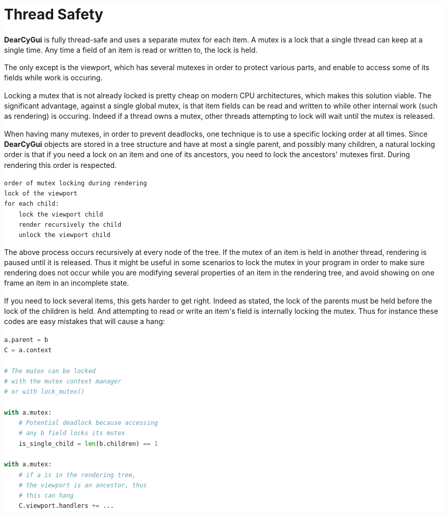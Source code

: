 # Thread Safety

**DearCyGui** is fully thread-safe and uses a separate mutex for each item.
A mutex is a lock that a single thread can keep at a single time.
Any time a field of an item is read or written to, the lock is held.

The only except is the viewport, which has several mutexes in order to protect
various parts, and enable to access some of its fields while work is occuring.

Locking a mutex that is not already locked is pretty cheap on modern CPU architectures,
which makes this solution viable. The significant advantage, against a single global
mutex, is that item fields can be read and written to while other internal work
(such as rendering) is occuring. Indeed if a thread owns a mutex, other threads
attempting to lock will wait until the mutex is released.

When having many mutexes, in order to prevent deadlocks, one technique is to
use a specific locking order at all times. Since **DearCyGui** objects are stored
in a tree structure and have at most a single parent, and possibly many children,
a natural locking order is that if you need a lock on an item and one of its ancestors,
you need to lock the ancestors' mutexes first.
During rendering this order is respected.

```
order of mutex locking during rendering
lock of the viewport
for each child:
    lock the viewport child
    render recursively the child
    unlock the viewport child
```

The above process occurs recursively at every node of the tree.
If the mutex of an item is held in another thread, rendering is paused
until it is released. Thus it might be useful in some scenarios to lock the mutex
in your program in order to make sure rendering does not occur while you are modifying
several properties of an item in the rendering tree, and avoid showing on one frame an
item in an incomplete state.

If you need to lock several items, this gets harder to get right. Indeed as stated,
the lock of the parents must be held before the lock of the children is held.
And attempting to read or write an item's field is internally locking the mutex.
Thus for instance these codes are easy mistakes that will cause a hang:

```python
a.parent = b
C = a.context

# The mutex can be locked
# with the mutex context manager
# or with lock_mutex()

with a.mutex:
    # Potential deadlock because accessing
    # any b field locks its mutex
    is_single_child = len(b.children) == 1

with a.mutex:
    # if a is in the rendering tree,
    # the viewport is an ancestor, thus
    # this can hang
    C.viewport.handlers += ...
```

